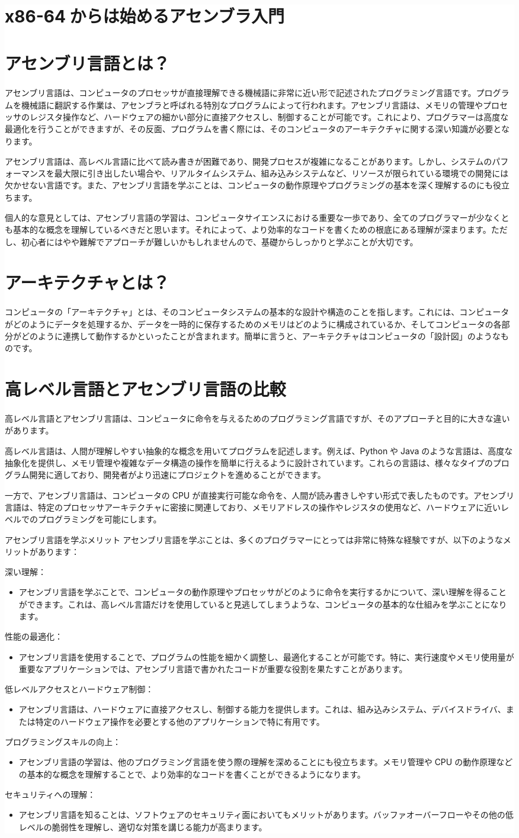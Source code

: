 # x86-64 からは始めるアセンブラ入門

# アセンブリ言語とは？

アセンブリ言語は、コンピュータのプロセッサが直接理解できる機械語に非常に近い形で記述されたプログラミング言語です。プログラムを機械語に翻訳する作業は、アセンブラと呼ばれる特別なプログラムによって行われます。アセンブリ言語は、メモリの管理やプロセッサのレジスタ操作など、ハードウェアの細かい部分に直接アクセスし、制御することが可能です。これにより、プログラマーは高度な最適化を行うことができますが、その反面、プログラムを書く際には、そのコンピュータのアーキテクチャに関する深い知識が必要となります。

アセンブリ言語は、高レベル言語に比べて読み書きが困難であり、開発プロセスが複雑になることがあります。しかし、システムのパフォーマンスを最大限に引き出したい場合や、リアルタイムシステム、組み込みシステムなど、リソースが限られている環境での開発には欠かせない言語です。また、アセンブリ言語を学ぶことは、コンピュータの動作原理やプログラミングの基本を深く理解するのにも役立ちます。

個人的な意見としては、アセンブリ言語の学習は、コンピュータサイエンスにおける重要な一歩であり、全てのプログラマーが少なくとも基本的な概念を理解しているべきだと思います。それによって、より効率的なコードを書くための根底にある理解が深まります。ただし、初心者にはやや難解でアプローチが難しいかもしれませんので、基礎からしっかりと学ぶことが大切です。

# アーキテクチャとは？

コンピュータの「アーキテクチャ」とは、そのコンピュータシステムの基本的な設計や構造のことを指します。これには、コンピュータがどのようにデータを処理するか、データを一時的に保存するためのメモリはどのように構成されているか、そしてコンピュータの各部分がどのように連携して動作するかといったことが含まれます。簡単に言うと、アーキテクチャはコンピュータの「設計図」のようなものです。

# 高レベル言語とアセンブリ言語の比較

高レベル言語とアセンブリ言語は、コンピュータに命令を与えるためのプログラミング言語ですが、そのアプローチと目的に大きな違いがあります。

高レベル言語は、人間が理解しやすい抽象的な概念を用いてプログラムを記述します。例えば、Python や Java のような言語は、高度な抽象化を提供し、メモリ管理や複雑なデータ構造の操作を簡単に行えるように設計されています。これらの言語は、様々なタイプのプログラム開発に適しており、開発者がより迅速にプロジェクトを進めることができます。

一方で、アセンブリ言語は、コンピュータの CPU が直接実行可能な命令を、人間が読み書きしやすい形式で表したものです。アセンブリ言語は、特定のプロセッサアーキテクチャに密接に関連しており、メモリアドレスの操作やレジスタの使用など、ハードウェアに近いレベルでのプログラミングを可能にします。

アセンブリ言語を学ぶメリット
アセンブリ言語を学ぶことは、多くのプログラマーにとっては非常に特殊な経験ですが、以下のようなメリットがあります：

深い理解：

- アセンブリ言語を学ぶことで、コンピュータの動作原理やプロセッサがどのように命令を実行するかについて、深い理解を得ることができます。これは、高レベル言語だけを使用していると見逃してしまうような、コンピュータの基本的な仕組みを学ぶことになります。

性能の最適化：

- アセンブリ言語を使用することで、プログラムの性能を細かく調整し、最適化することが可能です。特に、実行速度やメモリ使用量が重要なアプリケーションでは、アセンブリ言語で書かれたコードが重要な役割を果たすことがあります。

低レベルアクセスとハードウェア制御：

- アセンブリ言語は、ハードウェアに直接アクセスし、制御する能力を提供します。これは、組み込みシステム、デバイスドライバ、または特定のハードウェア操作を必要とする他のアプリケーションで特に有用です。

プログラミングスキルの向上：

- アセンブリ言語の学習は、他のプログラミング言語を使う際の理解を深めることにも役立ちます。メモリ管理や CPU の動作原理などの基本的な概念を理解することで、より効率的なコードを書くことができるようになります。

セキュリティへの理解：

- アセンブリ言語を知ることは、ソフトウェアのセキュリティ面においてもメリットがあります。バッファオーバーフローやその他の低レベルの脆弱性を理解し、適切な対策を講じる能力が高まります。
